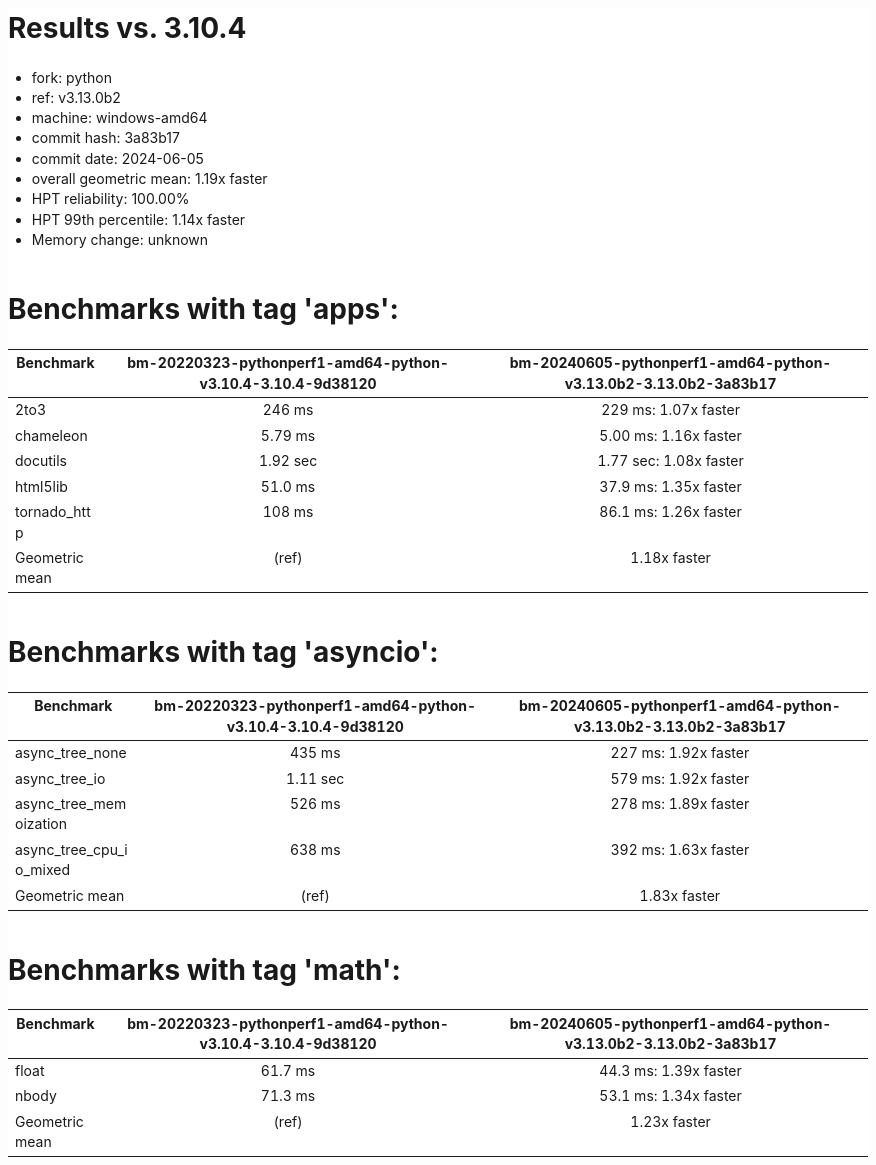 # Results vs. 3.10.4

- fork: python
- ref: v3.13.0b2
- machine: windows-amd64
- commit hash: 3a83b17
- commit date: 2024-06-05
- overall geometric mean: 1.19x faster
- HPT reliability: 100.00%
- HPT 99th percentile: 1.14x faster
- Memory change: unknown

Benchmarks with tag 'apps':
===========================

| Benchmark      | bm-20220323-pythonperf1-amd64-python-v3.10.4-3.10.4-9d38120 | bm-20240605-pythonperf1-amd64-python-v3.13.0b2-3.13.0b2-3a83b17 |
|----------------|:-----------------------------------------------------------:|:---------------------------------------------------------------:|
| 2to3           | 246 ms                                                      | 229 ms: 1.07x faster                                            |
| chameleon      | 5.79 ms                                                     | 5.00 ms: 1.16x faster                                           |
| docutils       | 1.92 sec                                                    | 1.77 sec: 1.08x faster                                          |
| html5lib       | 51.0 ms                                                     | 37.9 ms: 1.35x faster                                           |
| tornado_http   | 108 ms                                                      | 86.1 ms: 1.26x faster                                           |
| Geometric mean | (ref)                                                       | 1.18x faster                                                    |

Benchmarks with tag 'asyncio':
==============================

| Benchmark               | bm-20220323-pythonperf1-amd64-python-v3.10.4-3.10.4-9d38120 | bm-20240605-pythonperf1-amd64-python-v3.13.0b2-3.13.0b2-3a83b17 |
|-------------------------|:-----------------------------------------------------------:|:---------------------------------------------------------------:|
| async_tree_none         | 435 ms                                                      | 227 ms: 1.92x faster                                            |
| async_tree_io           | 1.11 sec                                                    | 579 ms: 1.92x faster                                            |
| async_tree_memoization  | 526 ms                                                      | 278 ms: 1.89x faster                                            |
| async_tree_cpu_io_mixed | 638 ms                                                      | 392 ms: 1.63x faster                                            |
| Geometric mean          | (ref)                                                       | 1.83x faster                                                    |

Benchmarks with tag 'math':
===========================

| Benchmark      | bm-20220323-pythonperf1-amd64-python-v3.10.4-3.10.4-9d38120 | bm-20240605-pythonperf1-amd64-python-v3.13.0b2-3.13.0b2-3a83b17 |
|----------------|:-----------------------------------------------------------:|:---------------------------------------------------------------:|
| float          | 61.7 ms                                                     | 44.3 ms: 1.39x faster                                           |
| nbody          | 71.3 ms                                                     | 53.1 ms: 1.34x faster                                           |
| Geometric mean | (ref)                                                       | 1.23x faster                                                    |
